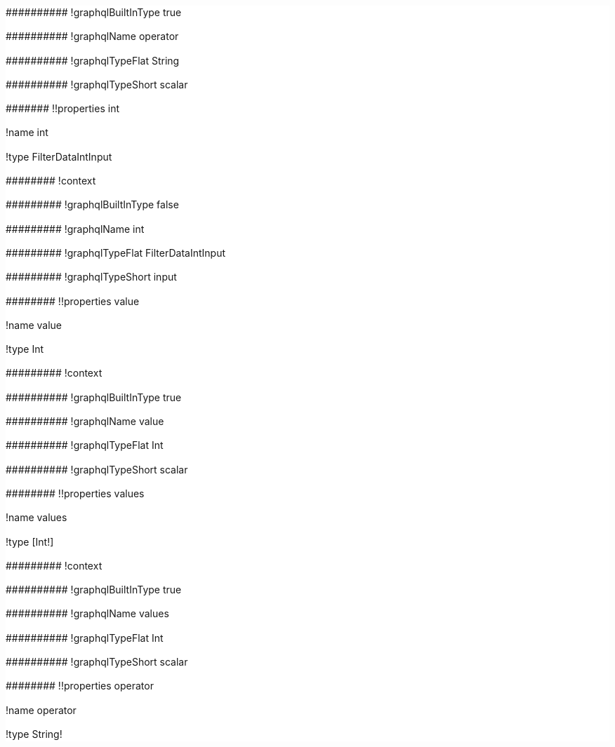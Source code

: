 ########## !graphqlBuiltInType true

########## !graphqlName operator

########## !graphqlTypeFlat String

########## !graphqlTypeShort scalar

####### !!properties int

!name int

!type FilterDataIntInput



######## !context

######### !graphqlBuiltInType false

######### !graphqlName int

######### !graphqlTypeFlat FilterDataIntInput

######### !graphqlTypeShort input

######## !!properties value

!name value

!type Int



######### !context

########## !graphqlBuiltInType true

########## !graphqlName value

########## !graphqlTypeFlat Int

########## !graphqlTypeShort scalar

######## !!properties values

!name values

!type \[Int!]



######### !context

########## !graphqlBuiltInType true

########## !graphqlName values

########## !graphqlTypeFlat Int

########## !graphqlTypeShort scalar

######## !!properties operator

!name operator

!type String!
